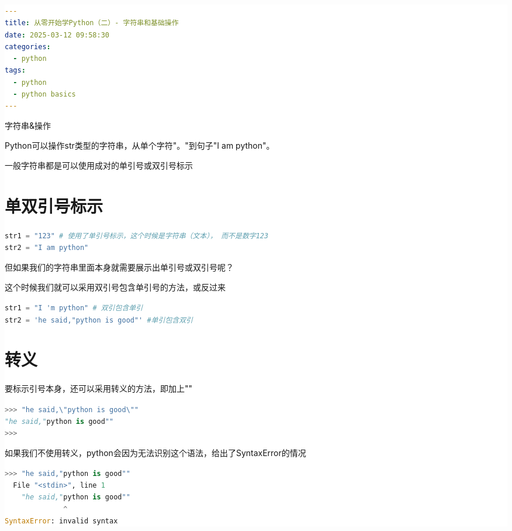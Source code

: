 ```yaml
---
title: 从零开始学Python（二）- 字符串和基础操作
date: 2025-03-12 09:58:30
categories:
  - python
tags:
  - python
  - python basics  
---
```


字符串&操作



Python可以操作str类型的字符串，从单个字符"。"到句子"I am python"。

一般字符串都是可以使用成对的单引号或双引号标示

# 单双引号标示


```python
str1 = "123" # 使用了单引号标示，这个时候是字符串（文本）， 而不是数字123
str2 = "I am python"
```

但如果我们的字符串里面本身就需要展示出单引号或双引号呢？

这个时候我们就可以采用双引号包含单引号的方法，或反过来

```python
str1 = "I 'm python" # 双引包含单引
str2 = 'he said,"python is good"' #单引包含双引
```

# 转义

要标示引号本身，还可以采用转义的方法，即加上"\"

```python
>>> "he said,\"python is good\""
"he said,"python is good""
>>>
```

如果我们不使用转义，python会因为无法识别这个语法，给出了SyntaxError的情况

```python
>>> "he said,"python is good""
  File "<stdin>", line 1
    "he said,"python is good""
              ^
SyntaxError: invalid syntax
```
